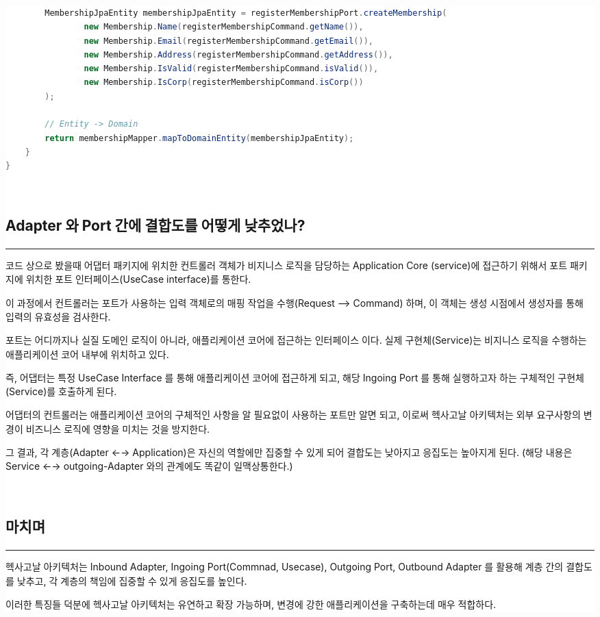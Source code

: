 ```java
        MembershipJpaEntity membershipJpaEntity = registerMembershipPort.createMembership(
                new Membership.Name(registerMembershipCommand.getName()),
                new Membership.Email(registerMembershipCommand.getEmail()),
                new Membership.Address(registerMembershipCommand.getAddress()),
                new Membership.IsValid(registerMembershipCommand.isValid()),
                new Membership.IsCorp(registerMembershipCommand.isCorp())
        );

        // Entity -> Domain
        return membershipMapper.mapToDomainEntity(membershipJpaEntity);
    }
}
```

<br />

## Adapter 와 Port 간에 결합도를 어떻게 낮추었나?

---

코드 상으로 봤을때 어댑터 패키지에 위치한 컨트롤러 객체가 비지니스 로직을 담당하는 Application Core (service)에 접근하기 위해서 포트 패키지에 위치한 포트 인터페이스(UseCase interface)를 통한다.

이 과정에서 컨트롤러는 포트가 사용하는 입력 객체로의 매핑 작업을 수행(Request —> Command) 하며, 이 객체는 생성 시점에서 생성자를 통해 입력의 유효성을 검사한다.

포트는 어디까지나 실질 도메인 로직이 아니라, 애플리케이션 코어에 접근하는 인터페이스 이다. 실제 구현체(Service)는 비지니스 로직을 수행하는 애플리케이션 코어 내부에 위치하고 있다.

즉, 어댑터는 특정 UseCase Interface 를 통해 애플리케이션 코어에 접근하게 되고, 해당 Ingoing Port 를 통해 실행하고자 하는 구체적인 구현체(Service)를 호출하게 된다.

어댑터의 컨트롤러는 애플리케이션 코어의 구체적인 사항을 알 필요없이 사용하는 포트만 알면 되고, 이로써 헥사고날 아키텍처는 외부 요구사항의 변경이 비즈니스 로직에 영향을 미치는 것을 방지한다.

그 결과, 각 계층(Adapter ←→ Application)은 자신의 역할에만 집중할 수 있게 되어 결합도는 낮아지고 응집도는 높아지게 된다. (해당 내용은 Service ←→ outgoing-Adapter 와의 관계에도 똑같이 일맥상통한다.)

<br />

## 마치며

---

헥사고날 아키텍처는 Inbound Adapter, Ingoing Port(Commnad, Usecase), Outgoing Port, Outbound Adapter 를 활용해 계층 간의 결합도를 낮추고, 각 계층의 책임에 집중할 수 있게 응집도를 높인다.

이러한 특징들 덕분에 헥사고날 아키텍처는 유연하고 확장 가능하며, 변경에 강한 애플리케이션을 구축하는데 매우 적합하다.
